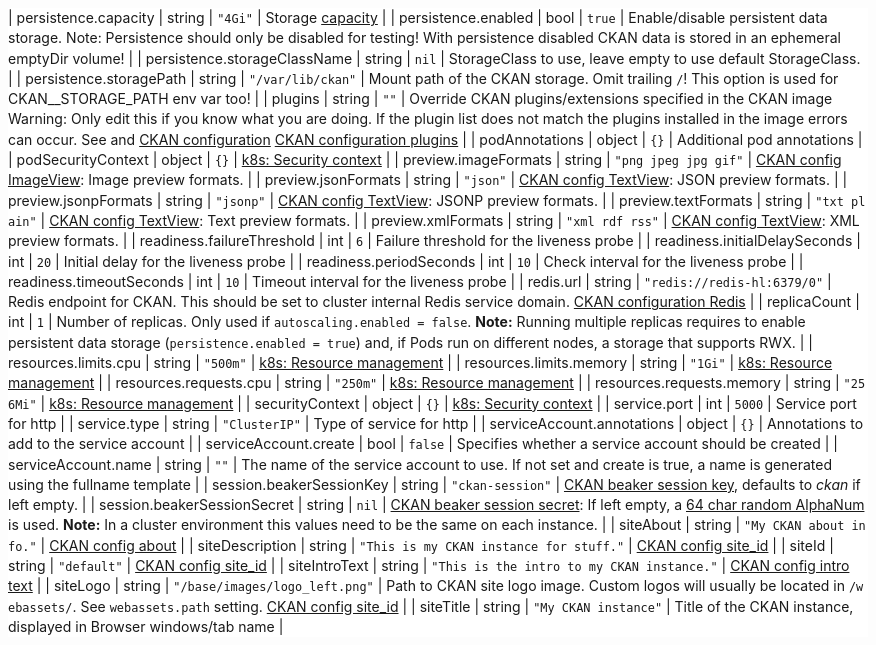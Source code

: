 | persistence.capacity | string | `"4Gi"` | Storage [capacity](https://kubernetes.io/docs/concepts/storage/persistent-volumes/#capacity) |
| persistence.enabled | bool | `true` | Enable/disable persistent data storage. Note: Persistence should only be disabled for testing! With persistence disabled CKAN data is stored in an ephemeral emptyDir volume! |
| persistence.storageClassName | string | `nil` | StorageClass to use, leave empty to use default StorageClass. |
| persistence.storagePath | string | `"/var/lib/ckan"` | Mount path of the CKAN storage. Omit trailing `/`! This option is used for CKAN__STORAGE_PATH env var too! |
| plugins | string | `""` | Override CKAN plugins/extensions specified in the CKAN image Warning: Only edit this if you know what you are doing. If the plugin list does not match the plugins installed in the image errors can occur. See and [CKAN configuration](https://docs.ckan.org/en/latest/maintaining/configuration.html#) [CKAN configuration plugins](https://docs.ckan.org/en/latest/maintaining/configuration.html#ckan-plugins) |
| podAnnotations | object | `{}` | Additional pod annotations |
| podSecurityContext | object | `{}` | [k8s: Security context](https://kubernetes.io/docs/tasks/configure-pod-container/security-context/) |
| preview.imageFormats | string | `"png jpeg jpg gif"` | [CKAN config ImageView](https://docs.ckan.org/en/latest/maintaining/configuration.html#image-view-settings): Image preview formats. |
| preview.jsonFormats | string | `"json"` | [CKAN config TextView](https://docs.ckan.org/en/latest/maintaining/configuration.html#text-view-settings): JSON preview formats. |
| preview.jsonpFormats | string | `"jsonp"` | [CKAN config TextView](https://docs.ckan.org/en/latest/maintaining/configuration.html#text-view-settings): JSONP preview formats. |
| preview.textFormats | string | `"txt plain"` | [CKAN config TextView](https://docs.ckan.org/en/latest/maintaining/configuration.html#text-view-settings): Text preview formats. |
| preview.xmlFormats | string | `"xml rdf rss"` | [CKAN config TextView](https://docs.ckan.org/en/latest/maintaining/configuration.html#text-view-settings): XML preview formats. |
| readiness.failureThreshold | int | `6` | Failure threshold for the liveness probe |
| readiness.initialDelaySeconds | int | `20` | Initial delay for the liveness probe |
| readiness.periodSeconds | int | `10` | Check interval for the liveness probe |
| readiness.timeoutSeconds | int | `10` | Timeout interval for the liveness probe |
| redis.url | string | `"redis://redis-hl:6379/0"` | Redis endpoint for CKAN. This should be set to cluster internal Redis service domain. [CKAN configuration Redis](https://docs.ckan.org/en/latest/maintaining/configuration.html#redis-settings) |
| replicaCount | int | `1` | Number of replicas. Only used if `autoscaling.enabled = false`. **Note:** Running multiple replicas requires to enable persistent data storage (`persistence.enabled = true`) and, if Pods run on different nodes, a storage that supports RWX. |
| resources.limits.cpu | string | `"500m"` | [k8s: Resource management](https://kubernetes.io/docs/concepts/configuration/manage-resources-containers/) |
| resources.limits.memory | string | `"1Gi"` | [k8s: Resource management](https://kubernetes.io/docs/concepts/configuration/manage-resources-containers/) |
| resources.requests.cpu | string | `"250m"` | [k8s: Resource management](https://kubernetes.io/docs/concepts/configuration/manage-resources-containers/) |
| resources.requests.memory | string | `"256Mi"` | [k8s: Resource management](https://kubernetes.io/docs/concepts/configuration/manage-resources-containers/) |
| securityContext | object | `{}` | [k8s: Security context](https://kubernetes.io/docs/tasks/configure-pod-container/security-context/) |
| service.port | int | `5000` | Service port for http |
| service.type | string | `"ClusterIP"` | Type of service for http |
| serviceAccount.annotations | object | `{}` | Annotations to add to the service account |
| serviceAccount.create | bool | `false` | Specifies whether a service account should be created |
| serviceAccount.name | string | `""` | The name of the service account to use. If not set and create is true, a name is generated using the fullname template |
| session.beakerSessionKey | string | `"ckan-session"` | [CKAN beaker session key](https://docs.ckan.org/en/latest/maintaining/configuration.html#beaker-session-key), defaults to *ckan* if left empty. |
| session.beakerSessionSecret | string | `nil` | [CKAN beaker session secret](https://docs.ckan.org/en/latest/maintaining/configuration.html#beaker-session-secret): If left empty, a [64 char random AlphaNum](https://docs.gomplate.ca/functions/random/#random-alphanum) is used. **Note:** In a cluster environment this values need to be the same on each instance. |
| siteAbout | string | `"My CKAN about info."` | [CKAN config about](https://docs.ckan.org/en/latest/maintaining/configuration.html#ckan-site-about) |
| siteDescription | string | `"This is my CKAN instance for stuff."` | [CKAN config site_id](https://docs.ckan.org/en/latest/maintaining/configuration.html#ckan-site-description) |
| siteId | string | `"default"` | [CKAN config site_id](https://docs.ckan.org/en/latest/maintaining/configuration.html#ckan-site-id) |
| siteIntroText | string | `"This is the intro to my CKAN instance."` | [CKAN config intro text](https://docs.ckan.org/en/latest/maintaining/configuration.html#ckan-site-intro-text) |
| siteLogo | string | `"/base/images/logo_left.png"` | Path to CKAN site logo image. Custom logos will usually be located in `/webassets/`. See `webassets.path` setting. [CKAN config site_id](https://docs.ckan.org/en/latest/maintaining/configuration.html#ckan-site-logo) |
| siteTitle | string | `"My CKAN instance"` | Title of the CKAN instance, displayed in Browser windows/tab name |